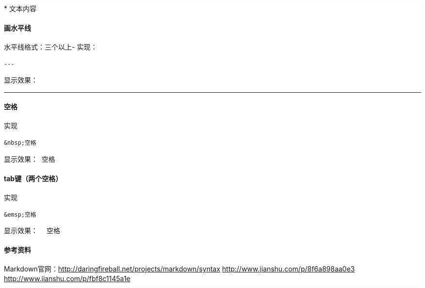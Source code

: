 \* 文本内容 

#### 画水平线
水平线格式：三个以上-
实现：

    ---
显示效果：

---

#### 空格
实现
```
&nbsp;空格
```
显示效果：
&nbsp;空格

#### tab键（两个空格）
实现
```
&emsp;空格
```
显示效果：
&emsp;空格

#### 参考资料

Markdown官网：http://daringfireball.net/projects/markdown/syntax
http://www.jianshu.com/p/8f6a898aa0e3
http://www.jianshu.com/p/fbf8c1145a1e
